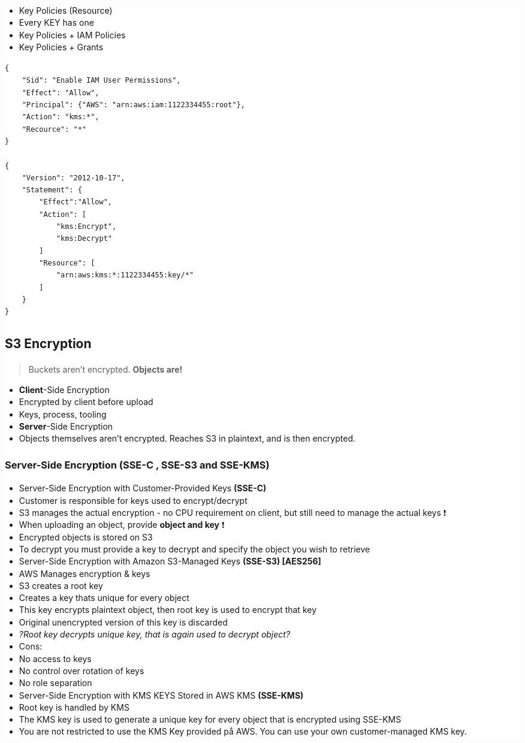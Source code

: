 - Key Policies (Resource)
- Every KEY has one
- Key Policies + IAM Policies
- Key Policies + Grants

```
{
	"Sid": "Enable IAM User Permissions",
	"Effect": "Allow",
	"Principal": {"AWS": "arn:aws:iam:1122334455:root"},
	"Action": "kms:*",
	"Recource": "*"
}

{
	"Version": "2012-10-17",
	"Statement": {
		"Effect":"Allow",
		"Action": [
			"kms:Encrypt",
			"kms:Decrypt"
		]
		"Resource": [
			"arn:aws:kms:*:1122334455:key/*"
		]
	}
}
```

## S3 Encryption

> Buckets aren’t encrypted. **Objects are!**

- **Client**\-Side Encryption
- Encrypted by client before upload
- Keys, process, tooling
- **Server**\-Side Encryption
- Objects themselves aren’t encrypted. Reaches S3 in plaintext, and is then encrypted.

### Server-Side Encryption (SSE-C , SSE-S3 and SSE-KMS)

- Server-Side Encryption with Customer-Provided Keys **(SSE-C)**
- Customer is responsible for keys used to encrypt/decrypt
- S3 manages the actual encryption - no CPU requirement on client, but still need to manage the actual keys ❗
- When uploading an object, provide **object and key** ❗
- Encrypted objects is stored on S3
- To decrypt you must provide a key to decrypt and specify the object you wish to retrieve
- Server-Side Encryption with Amazon S3-Managed Keys **(SSE-S3) \[AES256\]**
- AWS Manages encryption & keys
- S3 creates a root key
- Creates a key thats unique for every object
- This key encrypts plaintext object, then root key is used to encrypt that key
- Original unencrypted version of this key is discarded
- *?Root key decrypts unique key, that is again used to decrypt object?*
- Cons:
- No access to keys
- No control over rotation of keys
- No role separation
- Server-Side Encryption with KMS KEYS Stored in AWS KMS **(SSE-KMS)**
- Root key is handled by KMS
- The KMS key is used to generate a unique key for every object that is encrypted using SSE-KMS
- You are not restricted to use the KMS Key provided på AWS. You can use your own customer-managed KMS key.
